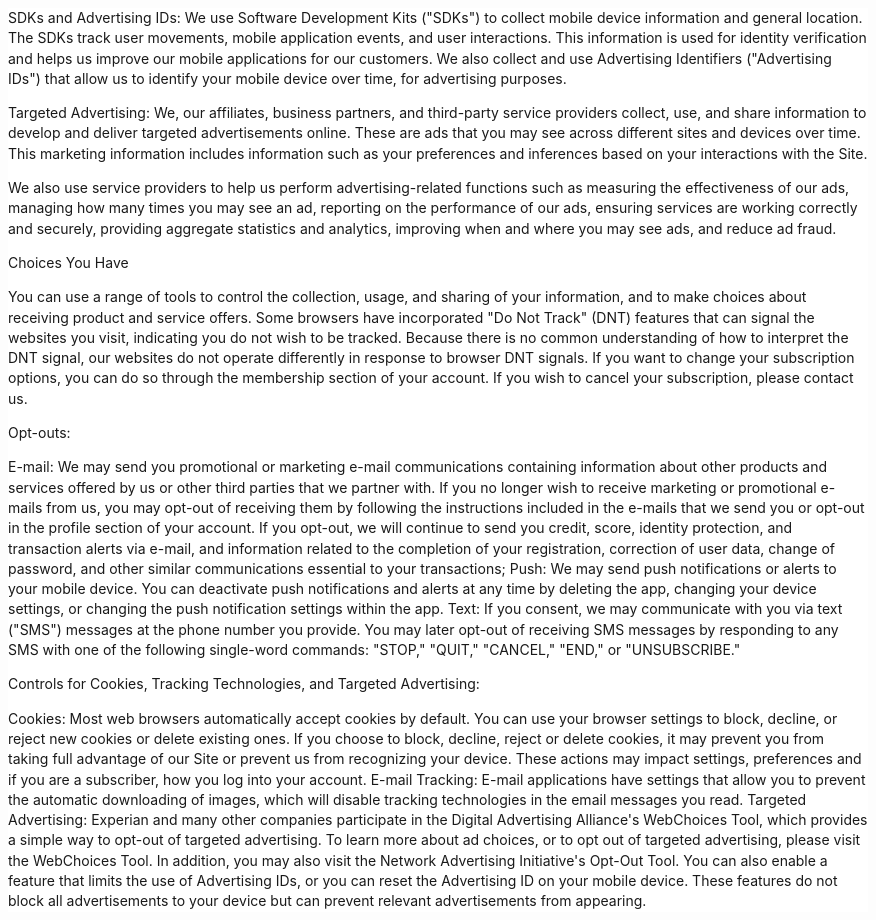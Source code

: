 SDKs and Advertising IDs: We use Software Development Kits ("SDKs") to collect mobile device information and general location. The SDKs track user movements, mobile application events, and user interactions. This information is used for identity verification and helps us improve our mobile applications for our customers. We also collect and use Advertising Identifiers ("Advertising IDs") that allow us to identify your mobile device over time, for advertising purposes.

Targeted Advertising: We, our affiliates, business partners, and third-party service providers collect, use, and share information to develop and deliver targeted advertisements online. These are ads that you may see across different sites and devices over time. This marketing information includes information such as your preferences and inferences based on your interactions with the Site.

We also use service providers to help us perform advertising-related functions such as measuring the effectiveness of our ads, managing how many times you may see an ad, reporting on the performance of our ads, ensuring services are working correctly and securely, providing aggregate statistics and analytics, improving when and where you may see ads, and reduce ad fraud.

Choices You Have

You can use a range of tools to control the collection, usage, and sharing of your information, and to make choices about receiving product and service offers. Some browsers have incorporated "Do Not Track" (DNT) features that can signal the websites you visit, indicating you do not wish to be tracked. Because there is no common understanding of how to interpret the DNT signal, our websites do not operate differently in response to browser DNT signals. If you want to change your subscription options, you can do so through the membership section of your account. If you wish to cancel your subscription, please contact us.

Opt-outs:

E-mail: We may send you promotional or marketing e-mail communications containing information about other products and services offered by us or other third parties that we partner with. If you no longer wish to receive marketing or promotional e-mails from us, you may opt-out of receiving them by following the instructions included in the e-mails that we send you or opt-out in the profile section of your account. If you opt-out, we will continue to send you credit, score, identity protection, and transaction alerts via e-mail, and information related to the completion of your registration, correction of user data, change of password, and other similar communications essential to your transactions;
Push: We may send push notifications or alerts to your mobile device. You can deactivate push notifications and alerts at any time by deleting the app, changing your device settings, or changing the push notification settings within the app.
Text: If you consent, we may communicate with you via text ("SMS") messages at the phone number you provide. You may later opt-out of receiving SMS messages by responding to any SMS with one of the following single-word commands: "STOP," "QUIT," "CANCEL," "END," or "UNSUBSCRIBE."

Controls for Cookies, Tracking Technologies, and Targeted Advertising:

Cookies: Most web browsers automatically accept cookies by default. You can use your browser settings to block, decline, or reject new cookies or delete existing ones. If you choose to block, decline, reject or delete cookies, it may prevent you from taking full advantage of our Site or prevent us from recognizing your device. These actions may impact settings, preferences and if you are a subscriber, how you log into your account.
E-mail Tracking: E-mail applications have settings that allow you to prevent the automatic downloading of images, which will disable tracking technologies in the email messages you read.
Targeted Advertising: Experian and many other companies participate in the Digital Advertising Alliance's WebChoices Tool, which provides a simple way to opt-out of targeted advertising. To learn more about ad choices, or to opt out of targeted advertising, please visit the WebChoices Tool. In addition, you may also visit the Network Advertising Initiative's Opt-Out Tool. You can also enable a feature that limits the use of Advertising IDs, or you can reset the Advertising ID on your mobile device. These features do not block all advertisements to your device but can prevent relevant advertisements from appearing.
